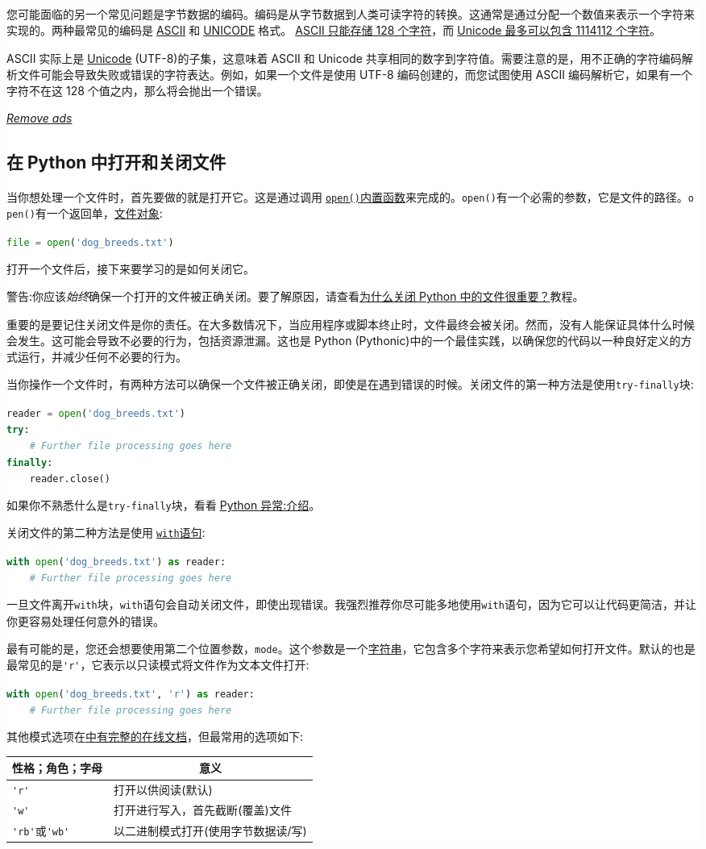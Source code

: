 您可能面临的另一个常见问题是字节数据的编码。编码是从字节数据到人类可读字符的转换。这通常是通过分配一个数值来表示一个字符来实现的。两种最常见的编码是 [ASCII](https://www.ascii-code.com/) 和 [UNICODE](https://unicode.org/) 格式。 [ASCII 只能存储 128 个字符](https://en.wikipedia.org/wiki/ASCII)，而 [Unicode 最多可以包含 1114112 个字符](https://en.wikipedia.org/wiki/Unicode)。

ASCII 实际上是 [Unicode](https://realpython.com/python-encodings-guide/) (UTF-8)的子集，这意味着 ASCII 和 Unicode 共享相同的数字到字符值。需要注意的是，用不正确的字符编码解析文件可能会导致失败或错误的字符表达。例如，如果一个文件是使用 UTF-8 编码创建的，而您试图使用 ASCII 编码解析它，如果有一个字符不在这 128 个值之内，那么将会抛出一个错误。

[*Remove ads*](/account/join/)

## 在 Python 中打开和关闭文件

当你想处理一个文件时，首先要做的就是打开它。这是通过调用 [`open()`内置函数](https://docs.python.org/3/library/functions.html#open)来完成的。`open()`有一个必需的参数，它是文件的路径。`open()`有一个返回单，[文件对象](https://docs.python.org/3/glossary.html#term-file-object):

```py
file = open('dog_breeds.txt')
```

打开一个文件后，接下来要学习的是如何关闭它。

警告:你应该*始终*确保一个打开的文件被正确关闭。要了解原因，请查看[为什么关闭 Python 中的文件很重要？](https://realpython.com/why-close-file-python/)教程。

重要的是要记住关闭文件是你的责任。在大多数情况下，当应用程序或脚本终止时，文件最终会被关闭。然而，没有人能保证具体什么时候会发生。这可能会导致不必要的行为，包括资源泄漏。这也是 Python (Pythonic)中的一个最佳实践，以确保您的代码以一种良好定义的方式运行，并减少任何不必要的行为。

当你操作一个文件时，有两种方法可以确保一个文件被正确关闭，即使是在遇到错误的时候。关闭文件的第一种方法是使用`try-finally`块:

```py
reader = open('dog_breeds.txt')
try:
    # Further file processing goes here
finally:
    reader.close()
```

如果你不熟悉什么是`try-finally`块，看看 [Python 异常:介绍](https://realpython.com/python-exceptions/)。

关闭文件的第二种方法是使用 [`with`语句](https://realpython.com/python-with-statement/):

```py
with open('dog_breeds.txt') as reader:
    # Further file processing goes here
```

一旦文件离开`with`块，`with`语句会自动关闭文件，即使出现错误。我强烈推荐你尽可能多地使用`with`语句，因为它可以让代码更简洁，并让你更容易处理任何意外的错误。

最有可能的是，您还会想要使用第二个位置参数，`mode`。这个参数是一个[字符串](https://realpython.com/python-strings/)，它包含多个字符来表示您希望如何打开文件。默认的也是最常见的是`'r'`，它表示以只读模式将文件作为文本文件打开:

```py
with open('dog_breeds.txt', 'r') as reader:
    # Further file processing goes here
```

其他模式选项在[中有完整的在线文档](https://docs.python.org/3/library/functions.html#open)，但最常用的选项如下:

| 性格；角色；字母 | 意义 |
| --- | --- |
| `'r'` | 打开以供阅读(默认) |
| `'w'` | 打开进行写入，首先截断(覆盖)文件 |
| `'rb'`或`'wb'` | 以二进制模式打开(使用字节数据读/写) |
